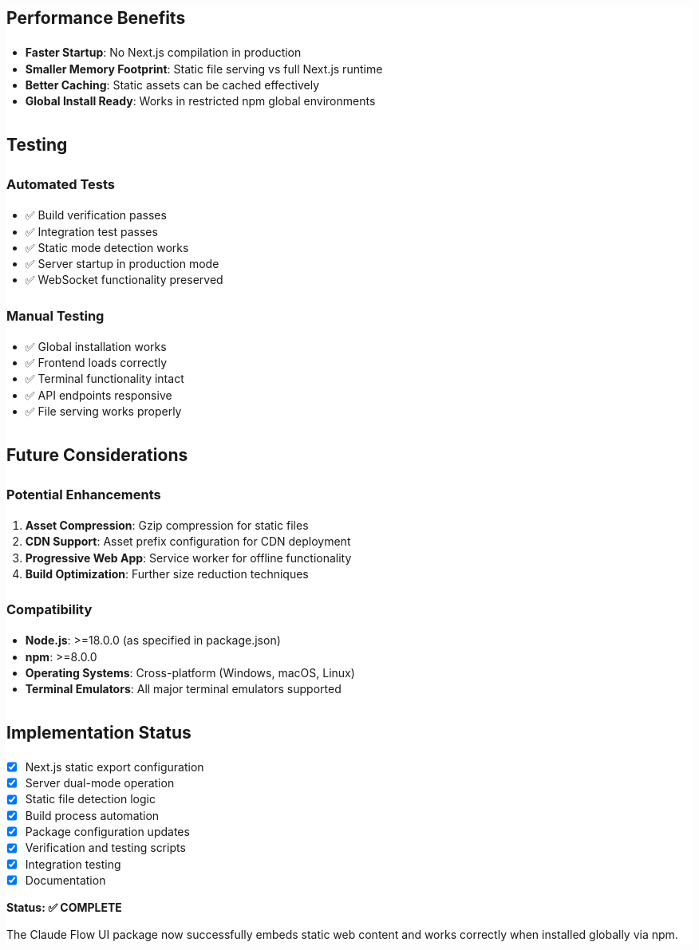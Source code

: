 ## Performance Benefits

- **Faster Startup**: No Next.js compilation in production
- **Smaller Memory Footprint**: Static file serving vs full Next.js runtime
- **Better Caching**: Static assets can be cached effectively
- **Global Install Ready**: Works in restricted npm global environments

## Testing

### Automated Tests
- ✅ Build verification passes
- ✅ Integration test passes  
- ✅ Static mode detection works
- ✅ Server startup in production mode
- ✅ WebSocket functionality preserved

### Manual Testing
- ✅ Global installation works
- ✅ Frontend loads correctly
- ✅ Terminal functionality intact
- ✅ API endpoints responsive
- ✅ File serving works properly

## Future Considerations

### Potential Enhancements
1. **Asset Compression**: Gzip compression for static files
2. **CDN Support**: Asset prefix configuration for CDN deployment
3. **Progressive Web App**: Service worker for offline functionality
4. **Build Optimization**: Further size reduction techniques

### Compatibility
- **Node.js**: >=18.0.0 (as specified in package.json)
- **npm**: >=8.0.0
- **Operating Systems**: Cross-platform (Windows, macOS, Linux)
- **Terminal Emulators**: All major terminal emulators supported

## Implementation Status

- [x] Next.js static export configuration
- [x] Server dual-mode operation
- [x] Static file detection logic
- [x] Build process automation
- [x] Package configuration updates
- [x] Verification and testing scripts
- [x] Integration testing
- [x] Documentation

**Status: ✅ COMPLETE**

The Claude Flow UI package now successfully embeds static web content and works correctly when installed globally via npm.